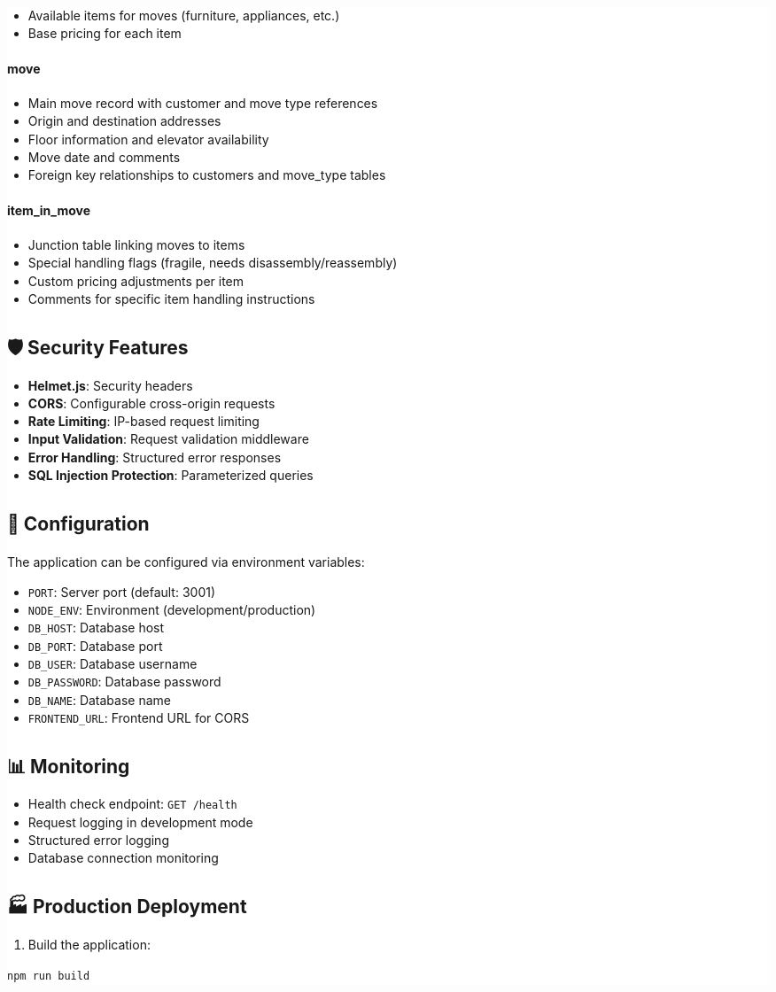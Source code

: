 - Available items for moves (furniture, appliances, etc.)
- Base pricing for each item

#### move

- Main move record with customer and move type references
- Origin and destination addresses
- Floor information and elevator availability
- Move date and comments
- Foreign key relationships to customers and move_type tables

#### item_in_move

- Junction table linking moves to items
- Special handling flags (fragile, needs disassembly/reassembly)
- Custom pricing adjustments per item
- Comments for specific item handling instructions

## 🛡️ Security Features

- **Helmet.js**: Security headers
- **CORS**: Configurable cross-origin requests
- **Rate Limiting**: IP-based request limiting
- **Input Validation**: Request validation middleware
- **Error Handling**: Structured error responses
- **SQL Injection Protection**: Parameterized queries

## 🔧 Configuration

The application can be configured via environment variables:

- `PORT`: Server port (default: 3001)
- `NODE_ENV`: Environment (development/production)
- `DB_HOST`: Database host
- `DB_PORT`: Database port
- `DB_USER`: Database username
- `DB_PASSWORD`: Database password
- `DB_NAME`: Database name
- `FRONTEND_URL`: Frontend URL for CORS

## 📊 Monitoring

- Health check endpoint: `GET /health`
- Request logging in development mode
- Structured error logging
- Database connection monitoring

## 🏭 Production Deployment

1. Build the application:

```bash
npm run build
```
